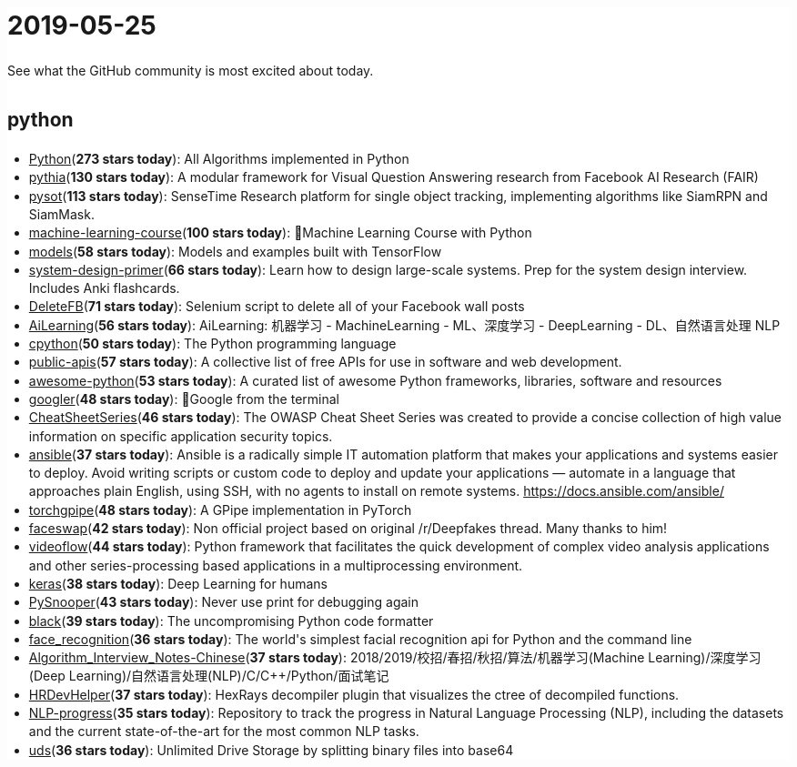 # 2019-05-25
See what the GitHub community is most excited about today.

## python
* [Python](https://github.com/TheAlgorithms/Python)(**273 stars today**): All Algorithms implemented in Python
* [pythia](https://github.com/facebookresearch/pythia)(**130 stars today**): A modular framework for Visual Question Answering research from Facebook AI Research (FAIR)
* [pysot](https://github.com/STVIR/pysot)(**113 stars today**): SenseTime Research platform for single object tracking, implementing algorithms like SiamRPN and SiamMask.
* [machine-learning-course](https://github.com/machinelearningmindset/machine-learning-course)(**100 stars today**): 💬Machine Learning Course with Python
* [models](https://github.com/tensorflow/models)(**58 stars today**): Models and examples built with TensorFlow
* [system-design-primer](https://github.com/donnemartin/system-design-primer)(**66 stars today**): Learn how to design large-scale systems. Prep for the system design interview. Includes Anki flashcards.
* [DeleteFB](https://github.com/weskerfoot/DeleteFB)(**71 stars today**): Selenium script to delete all of your Facebook wall posts
* [AiLearning](https://github.com/apachecn/AiLearning)(**56 stars today**): AiLearning: 机器学习 - MachineLearning - ML、深度学习 - DeepLearning - DL、自然语言处理 NLP
* [cpython](https://github.com/python/cpython)(**50 stars today**): The Python programming language
* [public-apis](https://github.com/toddmotto/public-apis)(**57 stars today**): A collective list of free APIs for use in software and web development.
* [awesome-python](https://github.com/vinta/awesome-python)(**53 stars today**): A curated list of awesome Python frameworks, libraries, software and resources
* [googler](https://github.com/jarun/googler)(**48 stars today**): 👀Google from the terminal
* [CheatSheetSeries](https://github.com/OWASP/CheatSheetSeries)(**46 stars today**): The OWASP Cheat Sheet Series was created to provide a concise collection of high value information on specific application security topics.
* [ansible](https://github.com/ansible/ansible)(**37 stars today**): Ansible is a radically simple IT automation platform that makes your applications and systems easier to deploy. Avoid writing scripts or custom code to deploy and update your applications — automate in a language that approaches plain English, using SSH, with no agents to install on remote systems. https://docs.ansible.com/ansible/
* [torchgpipe](https://github.com/KakaoBrain/torchgpipe)(**48 stars today**): A GPipe implementation in PyTorch
* [faceswap](https://github.com/deepfakes/faceswap)(**42 stars today**): Non official project based on original /r/Deepfakes thread. Many thanks to him!
* [videoflow](https://github.com/videoflow/videoflow)(**44 stars today**): Python framework that facilitates the quick development of complex video analysis applications and other series-processing based applications in a multiprocessing environment.
* [keras](https://github.com/keras-team/keras)(**38 stars today**): Deep Learning for humans
* [PySnooper](https://github.com/cool-RR/PySnooper)(**43 stars today**): Never use print for debugging again
* [black](https://github.com/python/black)(**39 stars today**): The uncompromising Python code formatter
* [face_recognition](https://github.com/ageitgey/face_recognition)(**36 stars today**): The world's simplest facial recognition api for Python and the command line
* [Algorithm_Interview_Notes-Chinese](https://github.com/imhuay/Algorithm_Interview_Notes-Chinese)(**37 stars today**): 2018/2019/校招/春招/秋招/算法/机器学习(Machine Learning)/深度学习(Deep Learning)/自然语言处理(NLP)/C/C++/Python/面试笔记
* [HRDevHelper](https://github.com/patois/HRDevHelper)(**37 stars today**): HexRays decompiler plugin that visualizes the ctree of decompiled functions.
* [NLP-progress](https://github.com/sebastianruder/NLP-progress)(**35 stars today**): Repository to track the progress in Natural Language Processing (NLP), including the datasets and the current state-of-the-art for the most common NLP tasks.
* [uds](https://github.com/stewartmcgown/uds)(**36 stars today**): Unlimited Drive Storage by splitting binary files into base64
